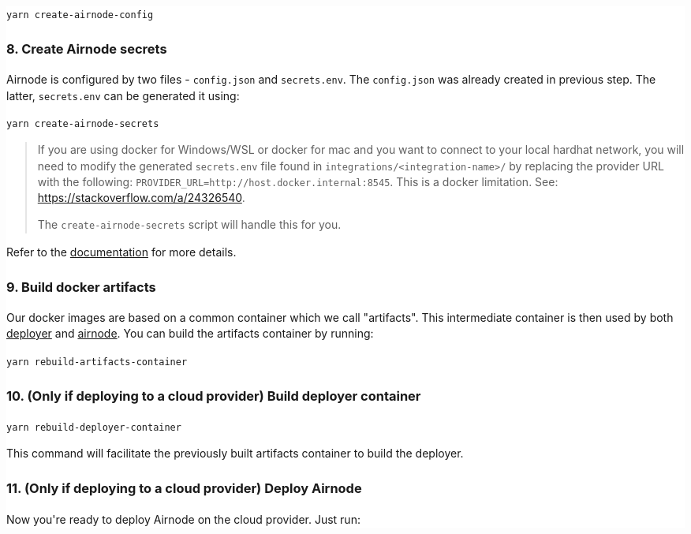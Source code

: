 ```sh
yarn create-airnode-config
```

### 8. Create Airnode secrets

Airnode is configured by two files - `config.json` and `secrets.env`. The `config.json` was already created in previous
step. The latter, `secrets.env` can be generated it using:

```sh
yarn create-airnode-secrets
```

> If you are using docker for Windows/WSL or docker for mac and you want to connect to your local hardhat network, you
> will need to modify the generated `secrets.env` file found in `integrations/<integration-name>/` by replacing the
> provider URL with the following: `PROVIDER_URL=http://host.docker.internal:8545`. This is a docker limitation. See:
> https://stackoverflow.com/a/24326540.
>
> The `create-airnode-secrets` script will handle this for you.

Refer to the
[documentation](https://docs.api3.org/airnode/latest/grp-providers/guides/build-an-airnode/configuring-airnode.html) for
more details.

### 9. Build docker artifacts

Our docker images are based on a common container which we call "artifacts". This intermediate container is then used by
both [deployer](https://github.com/api3dao/airnode/tree/master/packages/airnode-deployer) and
[airnode](https://github.com/api3dao/airnode/tree/master/packages/airnode-node). You can build the artifacts container
by running:

```sh
yarn rebuild-artifacts-container
```

### 10. (Only if deploying to a cloud provider) Build deployer container

```sh
yarn rebuild-deployer-container
```

This command will facilitate the previously built artifacts container to build the deployer.

### 11. (Only if deploying to a cloud provider) Deploy Airnode

Now you're ready to deploy Airnode on the cloud provider. Just run:
